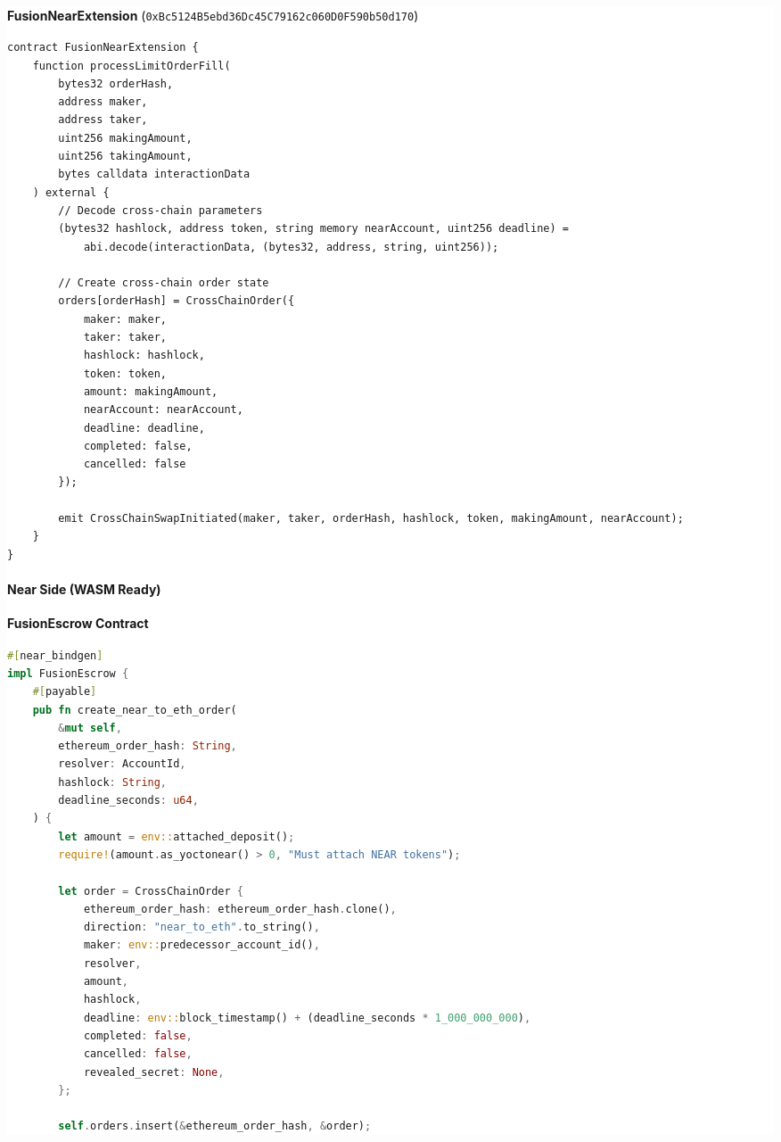 **FusionNearExtension** (`0xBc5124B5ebd36Dc45C79162c060D0F590b50d170`)
```solidity
contract FusionNearExtension {
    function processLimitOrderFill(
        bytes32 orderHash,
        address maker,
        address taker, 
        uint256 makingAmount,
        uint256 takingAmount,
        bytes calldata interactionData
    ) external {
        // Decode cross-chain parameters
        (bytes32 hashlock, address token, string memory nearAccount, uint256 deadline) = 
            abi.decode(interactionData, (bytes32, address, string, uint256));
            
        // Create cross-chain order state
        orders[orderHash] = CrossChainOrder({
            maker: maker,
            taker: taker,
            hashlock: hashlock,
            token: token,
            amount: makingAmount,
            nearAccount: nearAccount,
            deadline: deadline,
            completed: false,
            cancelled: false
        });
        
        emit CrossChainSwapInitiated(maker, taker, orderHash, hashlock, token, makingAmount, nearAccount);
    }
}
```

#### Near Side (WASM Ready)

**FusionEscrow Contract**
```rust
#[near_bindgen]
impl FusionEscrow {
    #[payable]
    pub fn create_near_to_eth_order(
        &mut self,
        ethereum_order_hash: String,
        resolver: AccountId,
        hashlock: String,
        deadline_seconds: u64,
    ) {
        let amount = env::attached_deposit();
        require!(amount.as_yoctonear() > 0, "Must attach NEAR tokens");
        
        let order = CrossChainOrder {
            ethereum_order_hash: ethereum_order_hash.clone(),
            direction: "near_to_eth".to_string(),
            maker: env::predecessor_account_id(),
            resolver,
            amount,
            hashlock,
            deadline: env::block_timestamp() + (deadline_seconds * 1_000_000_000),
            completed: false,
            cancelled: false,
            revealed_secret: None,
        };
        
        self.orders.insert(&ethereum_order_hash, &order);
```